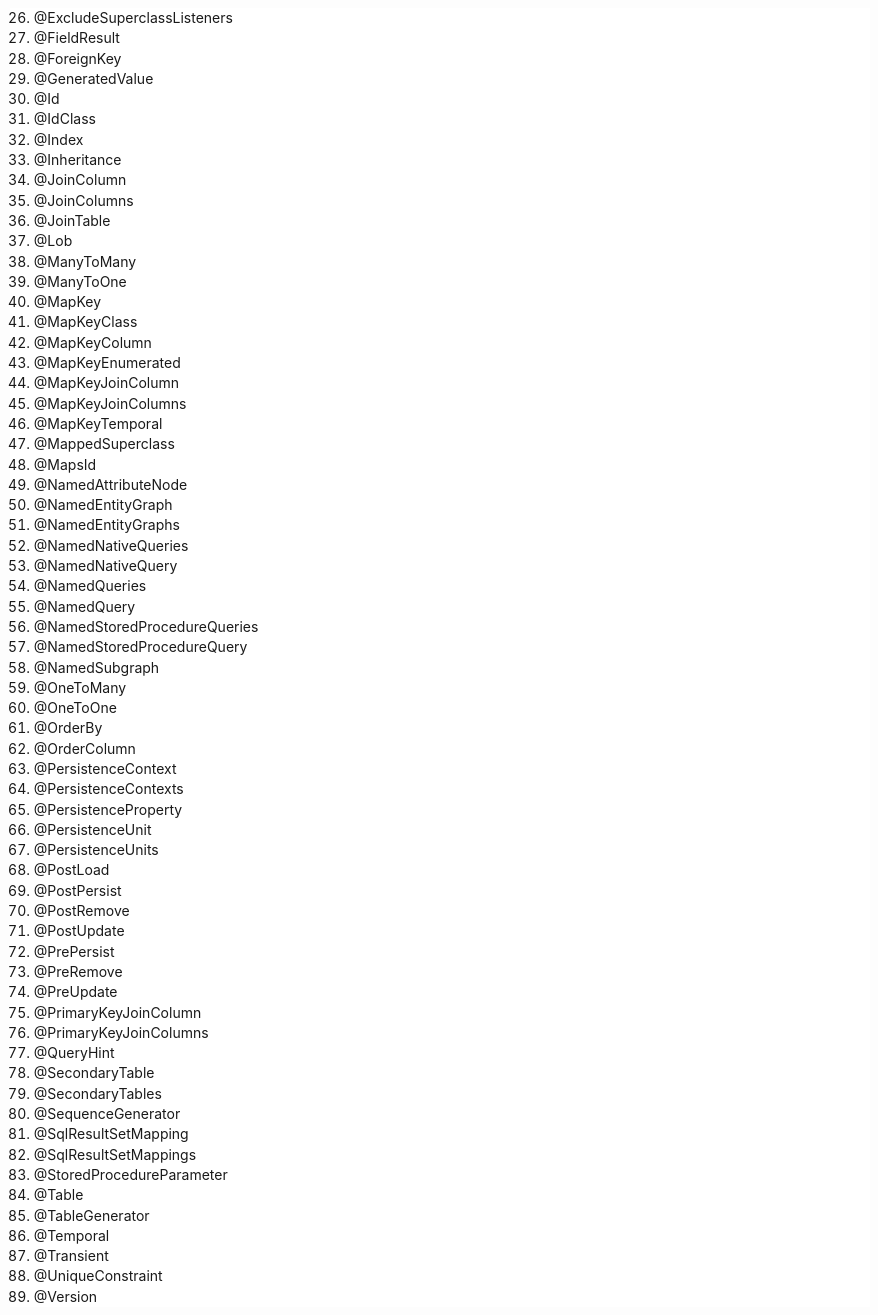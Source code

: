 26. @ExcludeSuperclassListeners
27. @FieldResult
28. @ForeignKey
29. @GeneratedValue
30. @Id
31. @IdClass
32. @Index
33. @Inheritance
34. @JoinColumn
35. @JoinColumns
36. @JoinTable
37. @Lob
38. @ManyToMany
39. @ManyToOne
40. @MapKey
41. @MapKeyClass
42. @MapKeyColumn
43. @MapKeyEnumerated
44. @MapKeyJoinColumn
45. @MapKeyJoinColumns
46. @MapKeyTemporal
47. @MappedSuperclass
48. @MapsId
49. @NamedAttributeNode
50. @NamedEntityGraph
51. @NamedEntityGraphs
52. @NamedNativeQueries
53. @NamedNativeQuery
54. @NamedQueries
55. @NamedQuery
56. @NamedStoredProcedureQueries
57. @NamedStoredProcedureQuery
58. @NamedSubgraph
59. @OneToMany
60. @OneToOne
61. @OrderBy
62. @OrderColumn
63. @PersistenceContext
64. @PersistenceContexts
65. @PersistenceProperty
66. @PersistenceUnit
67. @PersistenceUnits
68. @PostLoad
69. @PostPersist
70. @PostRemove
71. @PostUpdate
72. @PrePersist
73. @PreRemove
74. @PreUpdate
75. @PrimaryKeyJoinColumn
76. @PrimaryKeyJoinColumns
77. @QueryHint
78. @SecondaryTable
79. @SecondaryTables
80. @SequenceGenerator
81. @SqlResultSetMapping
82. @SqlResultSetMappings
83. @StoredProcedureParameter
84. @Table
85. @TableGenerator
86. @Temporal
87. @Transient
88. @UniqueConstraint
89. @Version